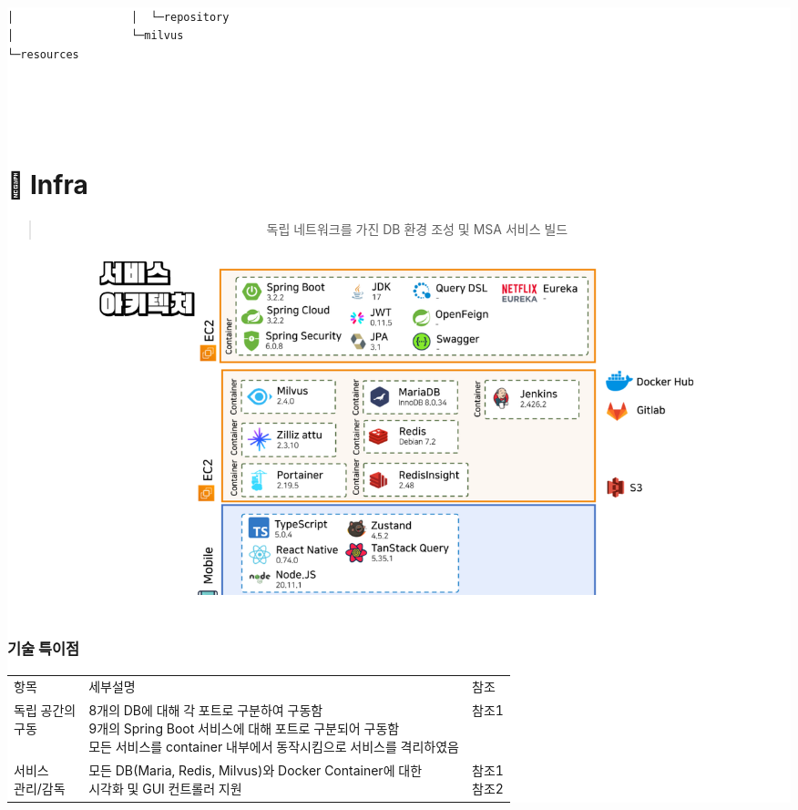 ```sh
│                  │  └─repository
│                  └─milvus
└─resources
```


<br><br><br>

<h1> 🦄 Infra </h1>

<div align="center">

 > 독립 네트워크를 가진 DB 환경 조성 및 MSA 서비스 빌드 
</div>

<div align="center">
    <img src="./img/architecture.png" style="width:80%;"></img>
</div>

<br>


### 기술 특이점 

<table style="width:100%;">
    <tr>
        <td>항목</td>
        <td>세부설명</td>
        <td>참조</td>
    </tr>
    <tr>
        <td>독립 공간의<br> 구동</td>
        <td>8개의 DB에 대해 각 포트로 구분하여 구동함 <br>9개의 Spring Boot 서비스에 대해 포트로 구분되어 구동함<br>모든 서비스를 container 내부에서 동작시킴으로 서비스를 격리하였음</td>
        <td> <a src="./img/presentation/28.png">참조1</a> </td>
    </tr>
    <tr>
        <td>서비스<br>관리/감독</td>
        <td>모든 DB(Maria, Redis, Milvus)와 Docker Container에 대한<br> 시각화 및 GUI 컨트롤러 지원</td>
        <td> <a src="./img/presentation/29.png">참조1</a> <br> <a src="./img/presentation/30.png">참조2</a>  </td>
    </tr>
    <tr>